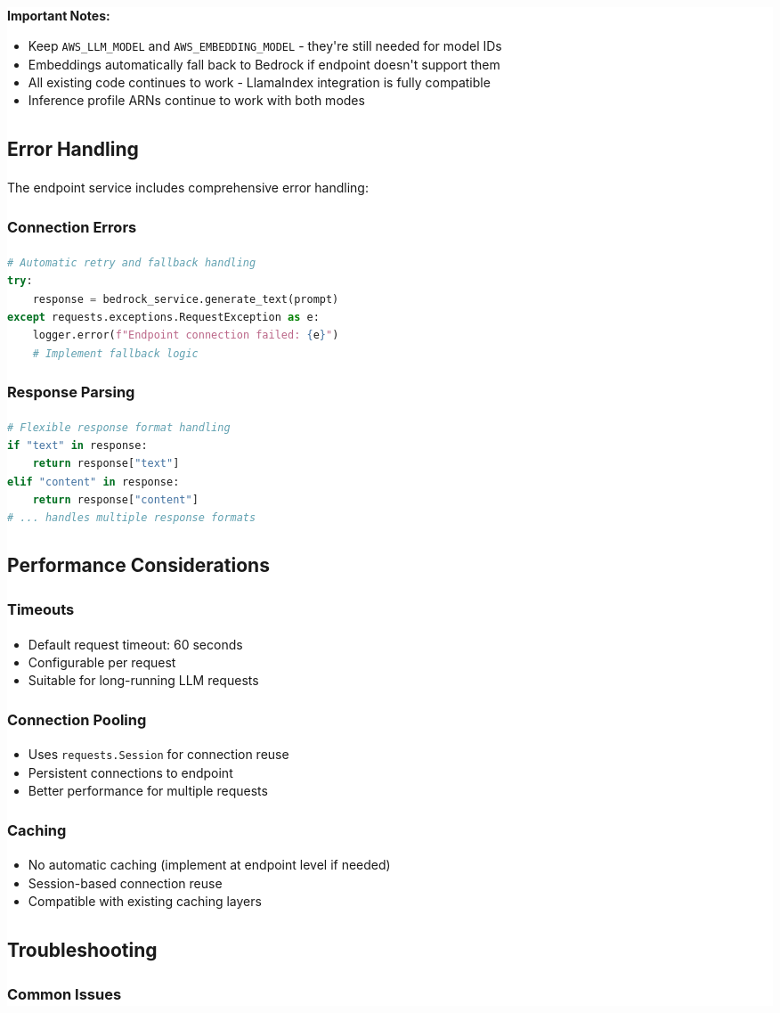**Important Notes:**
- Keep `AWS_LLM_MODEL` and `AWS_EMBEDDING_MODEL` - they're still needed for model IDs
- Embeddings automatically fall back to Bedrock if endpoint doesn't support them
- All existing code continues to work - LlamaIndex integration is fully compatible
- Inference profile ARNs continue to work with both modes

## Error Handling

The endpoint service includes comprehensive error handling:

### Connection Errors
```python
# Automatic retry and fallback handling
try:
    response = bedrock_service.generate_text(prompt)
except requests.exceptions.RequestException as e:
    logger.error(f"Endpoint connection failed: {e}")
    # Implement fallback logic
```

### Response Parsing
```python
# Flexible response format handling
if "text" in response:
    return response["text"]
elif "content" in response:
    return response["content"]
# ... handles multiple response formats
```

## Performance Considerations

### Timeouts
- Default request timeout: 60 seconds
- Configurable per request
- Suitable for long-running LLM requests

### Connection Pooling
- Uses `requests.Session` for connection reuse
- Persistent connections to endpoint
- Better performance for multiple requests

### Caching
- No automatic caching (implement at endpoint level if needed)
- Session-based connection reuse
- Compatible with existing caching layers

## Troubleshooting

### Common Issues
